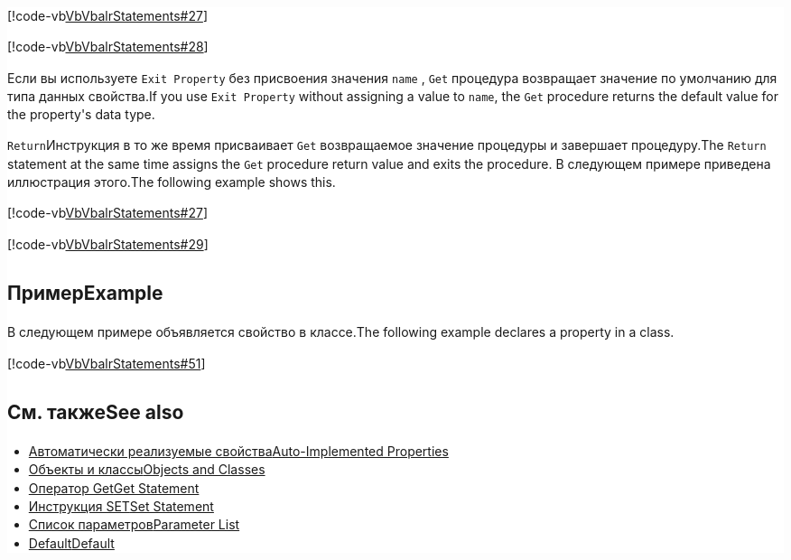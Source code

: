   [!code-vb[VbVbalrStatements#27](~/samples/snippets/visualbasic/VS_Snippets_VBCSharp/VbVbalrStatements/VB/Class1.vb#27)]

  [!code-vb[VbVbalrStatements#28](~/samples/snippets/visualbasic/VS_Snippets_VBCSharp/VbVbalrStatements/VB/Class1.vb#28)]

  <span data-ttu-id="95766-210">Если вы используете `Exit Property` без присвоения значения `name` , `Get` процедура возвращает значение по умолчанию для типа данных свойства.</span><span class="sxs-lookup"><span data-stu-id="95766-210">If you use `Exit Property` without assigning a value to `name`, the `Get` procedure returns the default value for the property's data type.</span></span>

  <span data-ttu-id="95766-211">`Return`Инструкция в то же время присваивает `Get` возвращаемое значение процедуры и завершает процедуру.</span><span class="sxs-lookup"><span data-stu-id="95766-211">The `Return` statement at the same time assigns the `Get` procedure return value and exits the procedure.</span></span> <span data-ttu-id="95766-212">В следующем примере приведена иллюстрация этого.</span><span class="sxs-lookup"><span data-stu-id="95766-212">The following example shows this.</span></span>

  [!code-vb[VbVbalrStatements#27](~/samples/snippets/visualbasic/VS_Snippets_VBCSharp/VbVbalrStatements/VB/Class1.vb#27)]

  [!code-vb[VbVbalrStatements#29](~/samples/snippets/visualbasic/VS_Snippets_VBCSharp/VbVbalrStatements/VB/Class1.vb#29)]

## <a name="example"></a><span data-ttu-id="95766-213">Пример</span><span class="sxs-lookup"><span data-stu-id="95766-213">Example</span></span>

<span data-ttu-id="95766-214">В следующем примере объявляется свойство в классе.</span><span class="sxs-lookup"><span data-stu-id="95766-214">The following example declares a property in a class.</span></span>

[!code-vb[VbVbalrStatements#51](~/samples/snippets/visualbasic/VS_Snippets_VBCSharp/VbVbalrStatements/VB/Class1.vb#51)]

## <a name="see-also"></a><span data-ttu-id="95766-215">См. также</span><span class="sxs-lookup"><span data-stu-id="95766-215">See also</span></span>

- [<span data-ttu-id="95766-216">Автоматически реализуемые свойства</span><span class="sxs-lookup"><span data-stu-id="95766-216">Auto-Implemented Properties</span></span>](../../programming-guide/language-features/procedures/auto-implemented-properties.md)
- [<span data-ttu-id="95766-217">Объекты и классы</span><span class="sxs-lookup"><span data-stu-id="95766-217">Objects and Classes</span></span>](../../programming-guide/language-features/objects-and-classes/index.md)
- [<span data-ttu-id="95766-218">Оператор Get</span><span class="sxs-lookup"><span data-stu-id="95766-218">Get Statement</span></span>](get-statement.md)
- [<span data-ttu-id="95766-219">Инструкция SET</span><span class="sxs-lookup"><span data-stu-id="95766-219">Set Statement</span></span>](set-statement.md)
- [<span data-ttu-id="95766-220">Список параметров</span><span class="sxs-lookup"><span data-stu-id="95766-220">Parameter List</span></span>](parameter-list.md)
- [<span data-ttu-id="95766-221">Default</span><span class="sxs-lookup"><span data-stu-id="95766-221">Default</span></span>](../modifiers/default.md)
